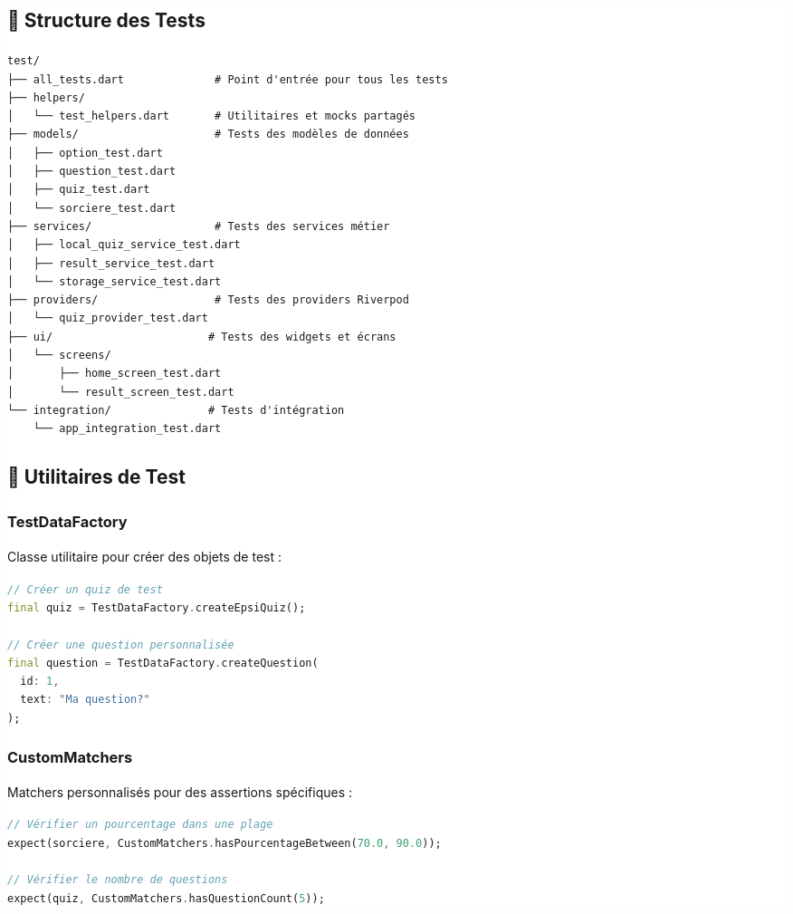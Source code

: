 ## 📁 Structure des Tests

```
test/
├── all_tests.dart              # Point d'entrée pour tous les tests
├── helpers/
│   └── test_helpers.dart       # Utilitaires et mocks partagés
├── models/                     # Tests des modèles de données
│   ├── option_test.dart
│   ├── question_test.dart
│   ├── quiz_test.dart
│   └── sorciere_test.dart
├── services/                   # Tests des services métier
│   ├── local_quiz_service_test.dart
│   ├── result_service_test.dart
│   └── storage_service_test.dart
├── providers/                  # Tests des providers Riverpod
│   └── quiz_provider_test.dart
├── ui/                        # Tests des widgets et écrans
│   └── screens/
│       ├── home_screen_test.dart
│       └── result_screen_test.dart
└── integration/               # Tests d'intégration
    └── app_integration_test.dart
```

## 🔧 Utilitaires de Test

### TestDataFactory
Classe utilitaire pour créer des objets de test :
```dart
// Créer un quiz de test
final quiz = TestDataFactory.createEpsiQuiz();

// Créer une question personnalisée
final question = TestDataFactory.createQuestion(
  id: 1, 
  text: "Ma question?"
);
```

### CustomMatchers
Matchers personnalisés pour des assertions spécifiques :
```dart
// Vérifier un pourcentage dans une plage
expect(sorciere, CustomMatchers.hasPourcentageBetween(70.0, 90.0));

// Vérifier le nombre de questions
expect(quiz, CustomMatchers.hasQuestionCount(5));
```
